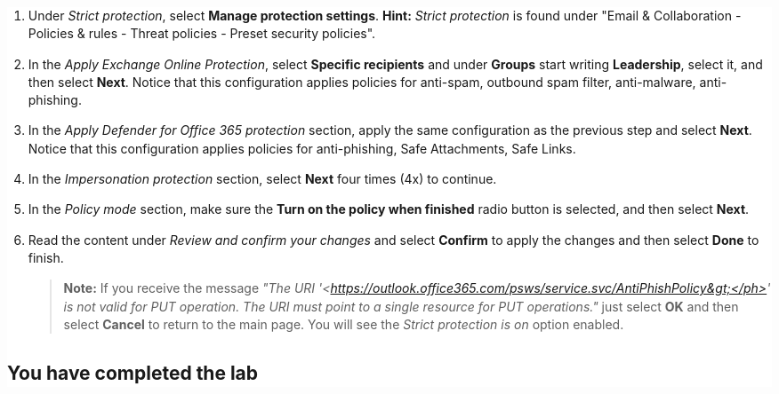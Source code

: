 1. Under <bpt id="p1">*</bpt>Strict protection<ept id="p1">*</ept>, select <bpt id="p2">**</bpt>Manage protection settings<ept id="p2">**</ept>. <bpt id="p1">**</bpt>Hint:<ept id="p1">**</ept> <bpt id="p2">*</bpt>Strict protection<ept id="p2">*</ept> is found under "Email &amp; Collaboration - Policies &amp; rules - Threat policies - Preset security policies".

1. In the <bpt id="p1">*</bpt>Apply Exchange Online Protection<ept id="p1">*</ept>, select <bpt id="p2">**</bpt>Specific recipients<ept id="p2">**</ept> and under <bpt id="p3">**</bpt>Groups<ept id="p3">**</ept> start writing <bpt id="p4">**</bpt>Leadership<ept id="p4">**</ept>, select it, and then select <bpt id="p5">**</bpt>Next<ept id="p5">**</ept>. Notice that this configuration applies policies for anti-spam, outbound spam filter, anti-malware, anti-phishing.

1. In the <bpt id="p1">*</bpt>Apply Defender for Office 365 protection<ept id="p1">*</ept> section, apply the same configuration as the previous step and select <bpt id="p2">**</bpt>Next<ept id="p2">**</ept>. Notice that this configuration applies policies for anti-phishing, Safe Attachments, Safe Links.

1. In the <bpt id="p1">*</bpt>Impersonation protection<ept id="p1">*</ept> section, select <bpt id="p2">**</bpt>Next<ept id="p2">**</ept> four times (4x) to continue.

1. In the <bpt id="p1">*</bpt>Policy mode<ept id="p1">*</ept> section, make sure the <bpt id="p2">**</bpt>Turn on the policy when finished<ept id="p2">**</ept> radio button is selected, and then select <bpt id="p3">**</bpt>Next<ept id="p3">**</ept>.

1. Read the content under <bpt id="p1">*</bpt>Review and confirm your changes<ept id="p1">*</ept> and select <bpt id="p2">**</bpt>Confirm<ept id="p2">**</ept> to apply the changes and then select <bpt id="p3">**</bpt>Done<ept id="p3">**</ept> to finish.

    ><bpt id="p1">**</bpt>Note:<ept id="p1">**</ept> If you receive the message <bpt id="p2">*</bpt>"The URI '<ph id="ph1">&lt;https://outlook.office365.com/psws/service.svc/AntiPhishPolicy&gt;</ph>' is not valid for PUT operation. The URI must point to a single resource for PUT operations."<ept id="p2">*</ept> just select <bpt id="p1">**</bpt>OK<ept id="p1">**</ept> and then select <bpt id="p2">**</bpt>Cancel<ept id="p2">**</ept> to return to the main page. You will see the <bpt id="p1">*</bpt>Strict protection is on<ept id="p1">*</ept> option enabled.

## You have completed the lab
